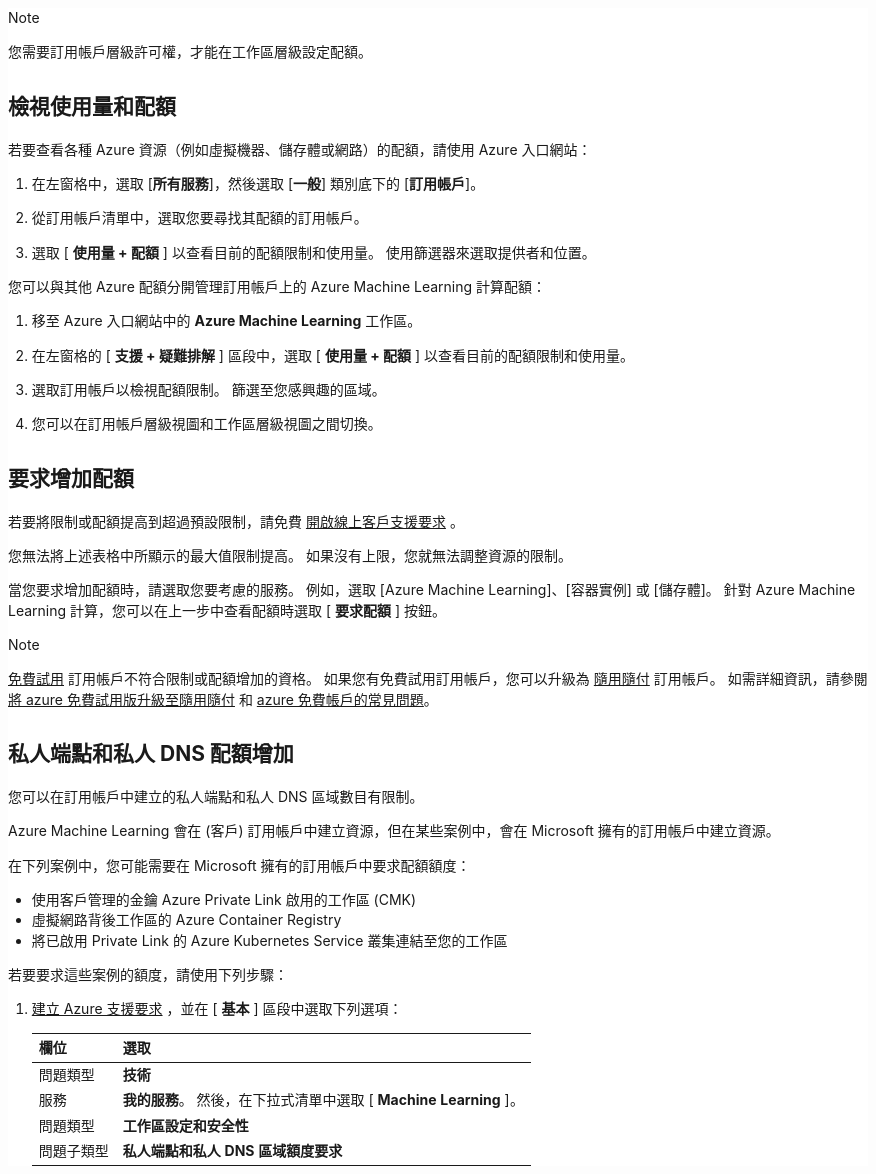 > [!NOTE]
> 您需要訂用帳戶層級許可權，才能在工作區層級設定配額。

## <a name="view-your-usage-and-quotas"></a>檢視使用量和配額

若要查看各種 Azure 資源（例如虛擬機器、儲存體或網路）的配額，請使用 Azure 入口網站：

1. 在左窗格中，選取 [**所有服務**]，然後選取 [**一般**] 類別底下的 [**訂用帳戶**]。

2. 從訂用帳戶清單中，選取您要尋找其配額的訂用帳戶。

3. 選取 [ **使用量 + 配額** ] 以查看目前的配額限制和使用量。 使用篩選器來選取提供者和位置。 

您可以與其他 Azure 配額分開管理訂用帳戶上的 Azure Machine Learning 計算配額： 

1. 移至 Azure 入口網站中的 **Azure Machine Learning** 工作區。

2. 在左窗格的 [ **支援 + 疑難排解** ] 區段中，選取 [ **使用量 + 配額** ] 以查看目前的配額限制和使用量。

3. 選取訂用帳戶以檢視配額限制。 篩選至您感興趣的區域。

4. 您可以在訂用帳戶層級視圖和工作區層級視圖之間切換。

## <a name="request-quota-increases"></a>要求增加配額

若要將限制或配額提高到超過預設限制，請免費 [開啟線上客戶支援要求](https://ms.portal.azure.com/#blade/Microsoft_Azure_Support/HelpAndSupportBlade/newsupportrequest/) 。

您無法將上述表格中所顯示的最大值限制提高。 如果沒有上限，您就無法調整資源的限制。

當您要求增加配額時，請選取您要考慮的服務。 例如，選取 [Azure Machine Learning]、[容器實例] 或 [儲存體]。 針對 Azure Machine Learning 計算，您可以在上一步中查看配額時選取 [ **要求配額** ] 按鈕。

> [!NOTE]
> [免費試用](https://azure.microsoft.com/offers/ms-azr-0044p) 訂用帳戶不符合限制或配額增加的資格。 如果您有免費試用訂用帳戶，您可以升級為 [隨用隨付](https://azure.microsoft.com/offers/ms-azr-0003p/) 訂用帳戶。 如需詳細資訊，請參閱 [將 azure 免費試用版升級至隨用隨付](../cost-management-billing/manage/upgrade-azure-subscription.md) 和 [azure 免費帳戶的常見問題](https://azure.microsoft.com/free/free-account-faq)。

## <a name="private-endpoint-and-private-dns-quota-increases"></a>私人端點和私人 DNS 配額增加

您可以在訂用帳戶中建立的私人端點和私人 DNS 區域數目有限制。

Azure Machine Learning 會在 (客戶) 訂用帳戶中建立資源，但在某些案例中，會在 Microsoft 擁有的訂用帳戶中建立資源。

 在下列案例中，您可能需要在 Microsoft 擁有的訂用帳戶中要求配額額度：

* 使用客戶管理的金鑰 Azure Private Link 啟用的工作區 (CMK) 
* 虛擬網路背後工作區的 Azure Container Registry
* 將已啟用 Private Link 的 Azure Kubernetes Service 叢集連結至您的工作區

若要要求這些案例的額度，請使用下列步驟：

1. [建立 Azure 支援要求](../azure-portal/supportability/how-to-create-azure-support-request.md#create-a-support-request) ，並在 [ __基本__ ] 區段中選取下列選項：

    | 欄位 | 選取 |
    | ----- | ----- |
    | 問題類型 | **技術** |
    | 服務 | **我的服務**。 然後，在下拉式清單中選取 [ __Machine Learning__ ]。 |
    | 問題類型 | **工作區設定和安全性** |
    | 問題子類型 | **私人端點和私人 DNS 區域額度要求** |
